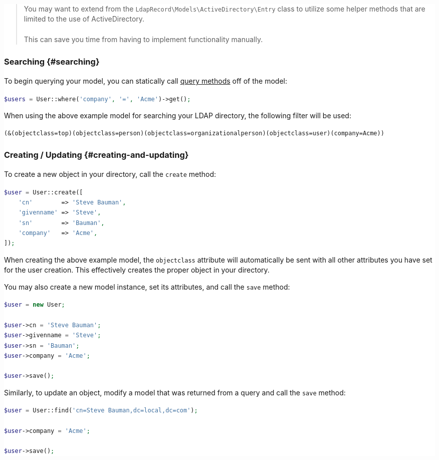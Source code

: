 > You may want to extend from the `LdapRecord\Models\ActiveDirectory\Entry` class to
> utilize some helper methods that are limited to the use of ActiveDirectory.
> </br></br>
> This can save you time from having to implement functionality manually.

### Searching {#searching}

To begin querying your model, you can statically call [query methods](/docs/searching) off of the model:

```php
$users = User::where('company', '=', 'Acme')->get();
```

When using the above example model for searching your LDAP directory, the following filter will be used:

```text
(&(objectclass=top)(objectclass=person)(objectclass=organizationalperson)(objectclass=user)(company=Acme))
```

### Creating / Updating {#creating-and-updating}

To create a new object in your directory, call the `create` method:

```php
$user = User::create([
    'cn'        => 'Steve Bauman',
    'givenname' => 'Steve',
    'sn'        => 'Bauman',
    'company'   => 'Acme',
]);
```

When creating the above example model, the `objectclass` attribute will automatically be
sent with all other attributes you have set for the user creation. This effectively
creates the proper object in your directory.

You may also create a new model instance, set its attributes, and call the `save` method:

```php
$user = new User;

$user->cn = 'Steve Bauman';
$user->givenname = 'Steve';
$user->sn = 'Bauman';
$user->company = 'Acme';

$user->save();
```

Similarly, to update an object, modify a model that was returned from a query and call the `save` method:

```php
$user = User::find('cn=Steve Bauman,dc=local,dc=com');

$user->company = 'Acme';

$user->save();
```
